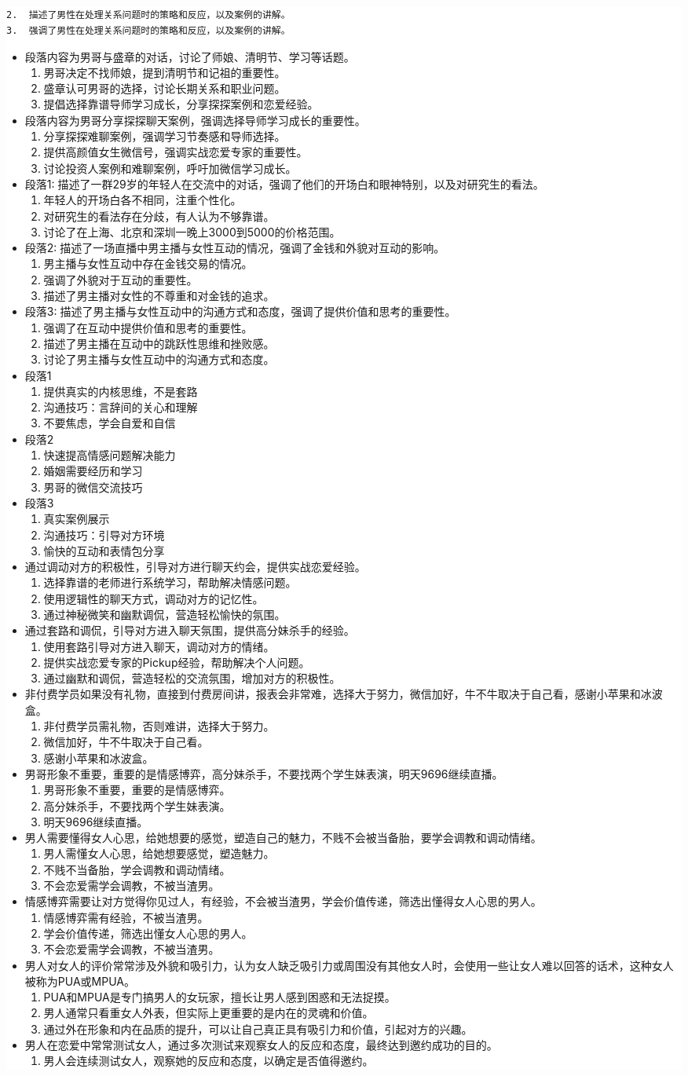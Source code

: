     2.  描述了男性在处理关系问题时的策略和反应，以及案例的讲解。
    3.  强调了男性在处理关系问题时的策略和反应，以及案例的讲解。
-   段落内容为男哥与盛章的对话，讨论了师娘、清明节、学习等话题。
    1.  男哥决定不找师娘，提到清明节和记祖的重要性。
    2.  盛章认可男哥的选择，讨论长期关系和职业问题。
    3.  提倡选择靠谱导师学习成长，分享探探案例和恋爱经验。
-   段落内容为男哥分享探探聊天案例，强调选择导师学习成长的重要性。
    1.  分享探探难聊案例，强调学习节奏感和导师选择。
    2.  提供高颜值女生微信号，强调实战恋爱专家的重要性。
    3.  讨论投资人案例和难聊案例，呼吁加微信学习成长。
-   段落1: 描述了一群29岁的年轻人在交流中的对话，强调了他们的开场白和眼神特别，以及对研究生的看法。
    1.  年轻人的开场白各不相同，注重个性化。
    2.  对研究生的看法存在分歧，有人认为不够靠谱。
    3.  讨论了在上海、北京和深圳一晚上3000到5000的价格范围。
-   段落2: 描述了一场直播中男主播与女性互动的情况，强调了金钱和外貌对互动的影响。
    1.  男主播与女性互动中存在金钱交易的情况。
    2.  强调了外貌对于互动的重要性。
    3.  描述了男主播对女性的不尊重和对金钱的追求。
-   段落3: 描述了男主播与女性互动中的沟通方式和态度，强调了提供价值和思考的重要性。
    1.  强调了在互动中提供价值和思考的重要性。
    2.  描述了男主播在互动中的跳跃性思维和挫败感。
    3.  讨论了男主播与女性互动中的沟通方式和态度。
-   段落1
    1.  提供真实的内核思维，不是套路
    2.  沟通技巧：言辞间的关心和理解
    3.  不要焦虑，学会自爱和自信
-   段落2
    1.  快速提高情感问题解决能力
    2.  婚姻需要经历和学习
    3.  男哥的微信交流技巧
-   段落3
    1.  真实案例展示
    2.  沟通技巧：引导对方环境
    3.  愉快的互动和表情包分享
-   通过调动对方的积极性，引导对方进行聊天约会，提供实战恋爱经验。
    1.  选择靠谱的老师进行系统学习，帮助解决情感问题。
    2.  使用逻辑性的聊天方式，调动对方的记忆性。
    3.  通过神秘微笑和幽默调侃，营造轻松愉快的氛围。
-   通过套路和调侃，引导对方进入聊天氛围，提供高分妹杀手的经验。
    1.  使用套路引导对方进入聊天，调动对方的情绪。
    2.  提供实战恋爱专家的Pickup经验，帮助解决个人问题。
    3.  通过幽默和调侃，营造轻松的交流氛围，增加对方的积极性。
-   非付费学员如果没有礼物，直接到付费房间讲，报表会非常难，选择大于努力，微信加好，牛不牛取决于自己看，感谢小苹果和冰波盒。
    1.  非付费学员需礼物，否则难讲，选择大于努力。
    2.  微信加好，牛不牛取决于自己看。
    3.  感谢小苹果和冰波盒。
-   男哥形象不重要，重要的是情感博弈，高分妹杀手，不要找两个学生妹表演，明天9696继续直播。
    1.  男哥形象不重要，重要的是情感博弈。
    2.  高分妹杀手，不要找两个学生妹表演。
    3.  明天9696继续直播。
-   男人需要懂得女人心思，给她想要的感觉，塑造自己的魅力，不贱不会被当备胎，要学会调教和调动情绪。
    1.  男人需懂女人心思，给她想要感觉，塑造魅力。
    2.  不贱不当备胎，学会调教和调动情绪。
    3.  不会恋爱需学会调教，不被当渣男。
-   情感博弈需要让对方觉得你见过人，有经验，不会被当渣男，学会价值传递，筛选出懂得女人心思的男人。
    1.  情感博弈需有经验，不被当渣男。
    2.  学会价值传递，筛选出懂女人心思的男人。
    3.  不会恋爱需学会调教，不被当渣男。
-   男人对女人的评价常常涉及外貌和吸引力，认为女人缺乏吸引力或周围没有其他女人时，会使用一些让女人难以回答的话术，这种女人被称为PUA或MPUA。
    1.  PUA和MPUA是专门搞男人的女玩家，擅长让男人感到困惑和无法捉摸。
    2.  男人通常只看重女人外表，但实际上更重要的是内在的灵魂和价值。
    3.  通过外在形象和内在品质的提升，可以让自己真正具有吸引力和价值，引起对方的兴趣。
-   男人在恋爱中常常测试女人，通过多次测试来观察女人的反应和态度，最终达到邀约成功的目的。
    1.  男人会连续测试女人，观察她的反应和态度，以确定是否值得邀约。